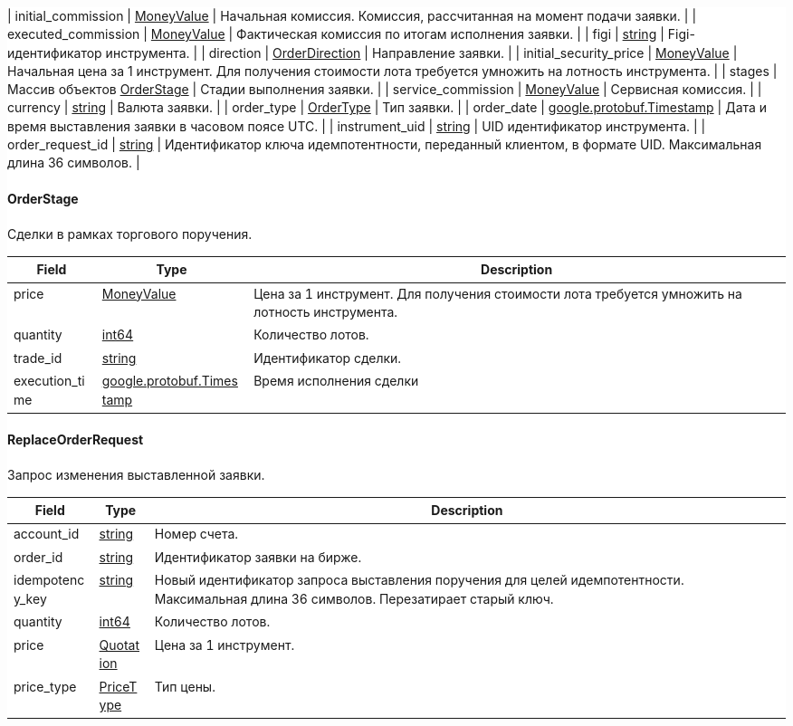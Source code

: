 | initial_commission |  [MoneyValue](#moneyvalue) | Начальная комиссия. Комиссия, рассчитанная на момент подачи заявки. |
| executed_commission |  [MoneyValue](#moneyvalue) | Фактическая комиссия по итогам исполнения заявки. |
| figi |  [string](#string) | Figi-идентификатор инструмента. |
| direction |  [OrderDirection](#orderdirection) | Направление заявки. |
| initial_security_price |  [MoneyValue](#moneyvalue) | Начальная цена за 1 инструмент. Для получения стоимости лота требуется умножить на лотность инструмента. |
| stages | Массив объектов [OrderStage](#orderstage) | Стадии выполнения заявки. |
| service_commission |  [MoneyValue](#moneyvalue) | Сервисная комиссия. |
| currency |  [string](#string) | Валюта заявки. |
| order_type |  [OrderType](#ordertype) | Тип заявки. |
| order_date |  [google.protobuf.Timestamp](#googleprotobuftimestamp) | Дата и время выставления заявки в часовом поясе UTC. |
| instrument_uid |  [string](#string) | UID идентификатор инструмента. |
| order_request_id |  [string](#string) | Идентификатор ключа идемпотентности, переданный клиентом, в формате UID. Максимальная длина 36 символов. |
 
 

 
#### OrderStage
Сделки в рамках торгового поручения.


| Field | Type | Description |
| ----- | ---- | ----------- |
| price |  [MoneyValue](#moneyvalue) | Цена за 1 инструмент. Для получения стоимости лота требуется умножить на лотность инструмента. |
| quantity |  [int64](#int64) | Количество лотов. |
| trade_id |  [string](#string) | Идентификатор сделки. |
| execution_time |  [google.protobuf.Timestamp](#googleprotobuftimestamp) | Время исполнения сделки |
 
 

 
#### ReplaceOrderRequest
Запрос изменения выставленной заявки.


| Field | Type | Description |
| ----- | ---- | ----------- |
| account_id |  [string](#string) | Номер счета. |
| order_id |  [string](#string) | Идентификатор заявки на бирже. |
| idempotency_key |  [string](#string) | Новый идентификатор запроса выставления поручения для целей идемпотентности. Максимальная длина 36 символов. Перезатирает старый ключ. |
| quantity |  [int64](#int64) | Количество лотов. |
| price |  [Quotation](#quotation) | Цена за 1 инструмент. |
| price_type |  [PriceType](#pricetype) | Тип цены. |
 